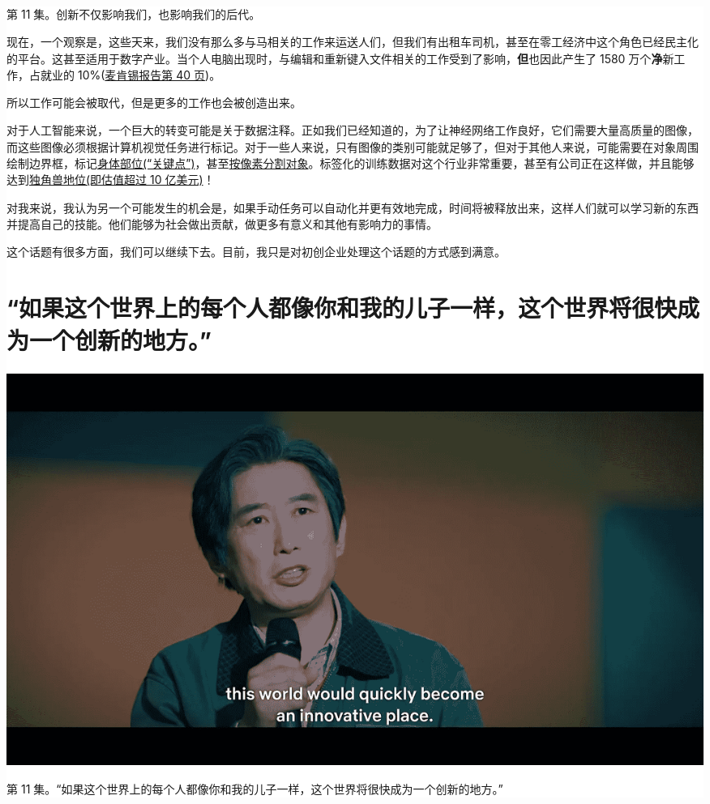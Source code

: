 第 11 集。创新不仅影响我们，也影响我们的后代。

现在，一个观察是，这些天来，我们没有那么多与马相关的工作来运送人们，但我们有出租车司机，甚至在零工经济中这个角色已经民主化的平台。这甚至适用于数字产业。当个人电脑出现时，与编辑和重新键入文件相关的工作受到了影响，**但**也因此产生了 1580 万个**净**新工作，占就业的 10%([麦肯锡报告第 40 页](https://www.mckinsey.com/~/media/BAB489A30B724BECB5DEDC41E9BB9FAC.ashx))。

所以工作可能会被取代，但是更多的工作也会被创造出来。

对于人工智能来说，一个巨大的转变可能是关于数据注释。正如我们已经知道的，为了让神经网络工作良好，它们需要大量高质量的图像，而这些图像必须根据计算机视觉任务进行标记。对于一些人来说，只有图像的类别可能就足够了，但对于其他人来说，可能需要在对象周围绘制边界框，标记[身体部位(“关键点”)](https://cocodataset.org/#keypoints-2020)，甚至[按像素分割对象](https://cocodataset.org/#detection-2020)。标签化的训练数据对这个行业非常重要，甚至有公司正在这样做，并且能够达到[独角兽地位(即估值超过 10 亿美元)](https://techcrunch.com/2019/08/05/scale-ai-and-its-22-year-old-ceo-lock-down-100-million-to-help-label-silicon-valleys-data/)！

对我来说，我认为另一个可能发生的机会是，如果手动任务可以自动化并更有效地完成，时间将被释放出来，这样人们就可以学习新的东西并提高自己的技能。他们能够为社会做出贡献，做更多有意义和其他有影响力的事情。

这个话题有很多方面，我们可以继续下去。目前，我只是对初创企业处理这个话题的方式感到满意。

# “如果这个世界上的每个人都像你和我的儿子一样，这个世界将很快成为一个创新的地方。”

![](img/273ac1747320d85e7df09d324180e33d.png)

第 11 集。“如果这个世界上的每个人都像你和我的儿子一样，这个世界将很快成为一个创新的地方。”
